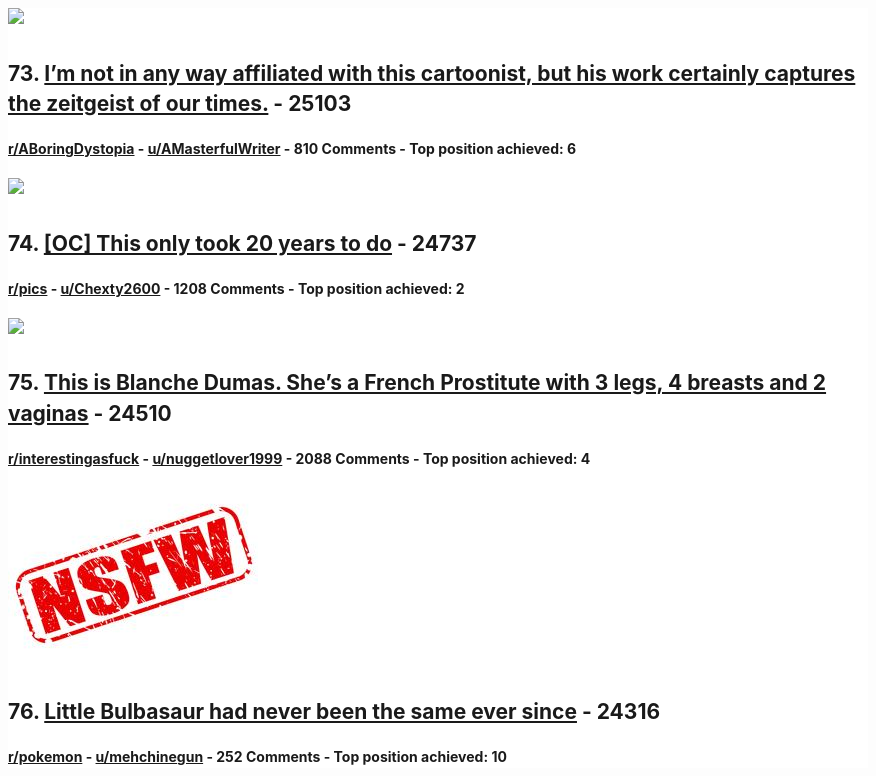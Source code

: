 <a href="https://v.redd.it/1n5set4vq5z81"><img src="https://b.thumbs.redditmedia.com/vrpq0bqNkVcssy0p9Xq25udw89k8OEPECAhWEQHUfFk.jpg"></img></a>

## 73. [I’m not in any way affiliated with this cartoonist, but his work certainly captures the zeitgeist of our times.](http://reddit.com/r/ABoringDystopia/comments/uoqrae/im_not_in_any_way_affiliated_with_this_cartoonist/) - 25103
#### [r/ABoringDystopia](http://reddit.com/r/ABoringDystopia) - [u/AMasterfulWriter](http://reddit.com/u/AMasterfulWriter) - 810 Comments - Top position achieved: 6

<a href="https://i.redd.it/058f5ef0n8z81.jpg"><img src="https://b.thumbs.redditmedia.com/pt2p9cjxWPzPj1w21tNfv0P0imALlOfEUjQURFwutCk.jpg"></img></a>

## 74. [[OC] This only took 20 years to do](http://reddit.com/r/pics/comments/up44e5/oc_this_only_took_20_years_to_do/) - 24737
#### [r/pics](http://reddit.com/r/pics) - [u/Chexty2600](http://reddit.com/u/Chexty2600) - 1208 Comments - Top position achieved: 2

<a href="https://i.redd.it/nxuxcw6qtbz81.jpg"><img src="https://a.thumbs.redditmedia.com/qaCFh7_5bO63mmD4bsKBS5XgM8YZdnQtCkXpHk-Rlq8.jpg"></img></a>

## 75. [This is Blanche Dumas. She’s a French Prostitute with 3 legs, 4 breasts and 2 vaginas](http://reddit.com/r/interestingasfuck/comments/up3upk/this_is_blanche_dumas_shes_a_french_prostitute/) - 24510
#### [r/interestingasfuck](http://reddit.com/r/interestingasfuck) - [u/nuggetlover1999](http://reddit.com/u/nuggetlover1999) - 2088 Comments - Top position achieved: 4

<a href="https://i.redd.it/lshfn6l6rbz81.jpg"><img src="https://github.com/mgerb/top-of-reddit/raw/master/nsfw.jpg"></img></a>

## 76. [Little Bulbasaur had never been the same ever since](http://reddit.com/r/pokemon/comments/uosux2/little_bulbasaur_had_never_been_the_same_ever/) - 24316
#### [r/pokemon](http://reddit.com/r/pokemon) - [u/mehchinegun](http://reddit.com/u/mehchinegun) - 252 Comments - Top position achieved: 10
